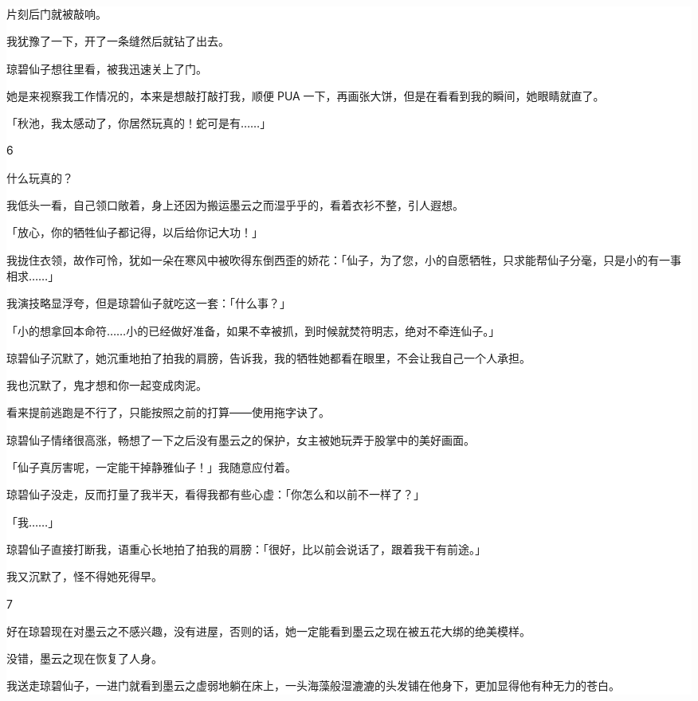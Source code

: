 片刻后门就被敲响。


我犹豫了一下，开了一条缝然后就钻了出去。


琼碧仙子想往里看，被我迅速关上了门。


她是来视察我工作情况的，本来是想敲打敲打我，顺便 PUA 一下，再画张大饼，但是在看看到我的瞬间，她眼睛就直了。


「秋池，我太感动了，你居然玩真的！蛇可是有……」


6


什么玩真的？


我低头一看，自己领口敞着，身上还因为搬运墨云之而湿乎乎的，看着衣衫不整，引人遐想。


「放心，你的牺牲仙子都记得，以后给你记大功！」


我拢住衣领，故作可怜，犹如一朵在寒风中被吹得东倒西歪的娇花：「仙子，为了您，小的自愿牺牲，只求能帮仙子分毫，只是小的有一事相求……」


我演技略显浮夸，但是琼碧仙子就吃这一套：「什么事？」


「小的想拿回本命符……小的已经做好准备，如果不幸被抓，到时候就焚符明志，绝对不牵连仙子。」


琼碧仙子沉默了，她沉重地拍了拍我的肩膀，告诉我，我的牺牲她都看在眼里，不会让我自己一个人承担。


我也沉默了，鬼才想和你一起变成肉泥。


看来提前逃跑是不行了，只能按照之前的打算——使用拖字诀了。


琼碧仙子情绪很高涨，畅想了一下之后没有墨云之的保护，女主被她玩弄于股掌中的美好画面。


「仙子真厉害呢，一定能干掉静雅仙子！」我随意应付着。


琼碧仙子没走，反而打量了我半天，看得我都有些心虚：「你怎么和以前不一样了？」


「我……」


琼碧仙子直接打断我，语重心长地拍了拍我的肩膀：「很好，比以前会说话了，跟着我干有前途。」


我又沉默了，怪不得她死得早。


7


好在琼碧现在对墨云之不感兴趣，没有进屋，否则的话，她一定能看到墨云之现在被五花大绑的绝美模样。


没错，墨云之现在恢复了人身。


我送走琼碧仙子，一进门就看到墨云之虚弱地躺在床上，一头海藻般湿漉漉的头发铺在他身下，更加显得他有种无力的苍白。
